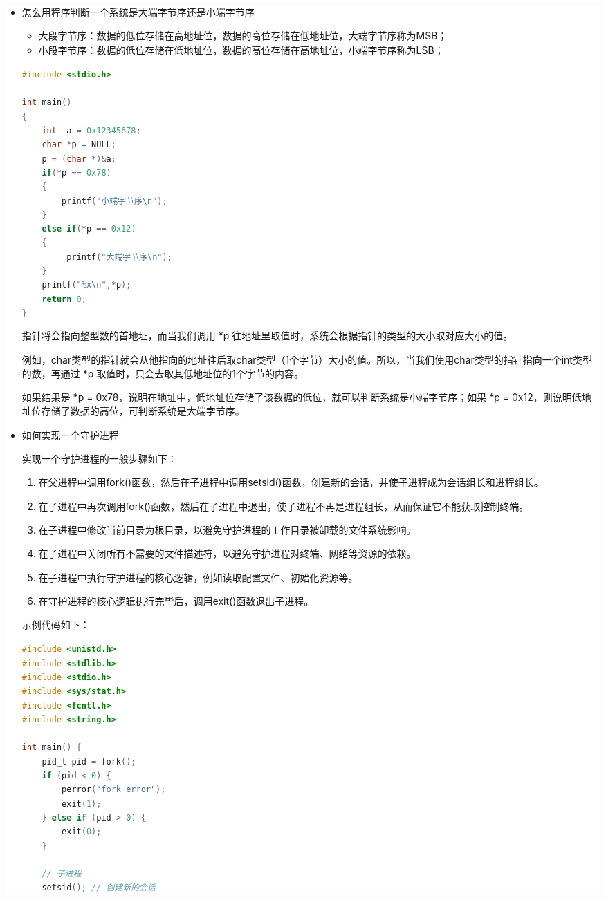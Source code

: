 
- 怎么用程序判断一个系统是大端字节序还是小端字节序

  - 大段字节序：数据的低位存储在高地址位，数据的高位存储在低地址位，大端字节序称为MSB；
  - 小段字节序：数据的低位存储在低地址位，数据的高位存储在高地址位，小端字节序称为LSB；

  ```c
  #include <stdio.h>
  
  int main()
  {
      int  a = 0x12345678;
      char *p = NULL;
      p = (char *)&a;
      if(*p == 0x78)
      {
          printf("小端字节序\n");
      }
      else if(*p == 0x12)
      {
           printf("大端字节序\n");
      }
      printf("%x\n",*p);   
      return 0;
  }
  ```

  指针将会指向整型数的首地址，而当我们调用 *p 往地址里取值时，系统会根据指针的类型的大小取对应大小的值。

  例如，char类型的指针就会从他指向的地址往后取char类型（1个字节）大小的值。所以，当我们使用char类型的指针指向一个int类型的数，再通过 *p 取值时，只会去取其低地址位的1个字节的内容。

  如果结果是 *p = 0x78，说明在地址中，低地址位存储了该数据的低位，就可以判断系统是小端字节序；如果 *p = 0x12，则说明低地址位存储了数据的高位，可判断系统是大端字节序。

- 如何实现一个守护进程

  实现一个守护进程的一般步骤如下：

  1. 在父进程中调用fork()函数，然后在子进程中调用setsid()函数，创建新的会话，并使子进程成为会话组长和进程组长。

  2. 在子进程中再次调用fork()函数，然后在子进程中退出，使子进程不再是进程组长，从而保证它不能获取控制终端。

  3. 在子进程中修改当前目录为根目录，以避免守护进程的工作目录被卸载的文件系统影响。

  4. 在子进程中关闭所有不需要的文件描述符，以避免守护进程对终端、网络等资源的依赖。

  5. 在子进程中执行守护进程的核心逻辑，例如读取配置文件、初始化资源等。

  6. 在守护进程的核心逻辑执行完毕后，调用exit()函数退出子进程。

  示例代码如下：

  ```c
  #include <unistd.h>
  #include <stdlib.h>
  #include <stdio.h>
  #include <sys/stat.h>
  #include <fcntl.h>
  #include <string.h>
  
  int main() {
      pid_t pid = fork();
      if (pid < 0) {
          perror("fork error");
          exit(1);
      } else if (pid > 0) {
          exit(0);
      }
  
      // 子进程
      setsid(); // 创建新的会话
  
  ```